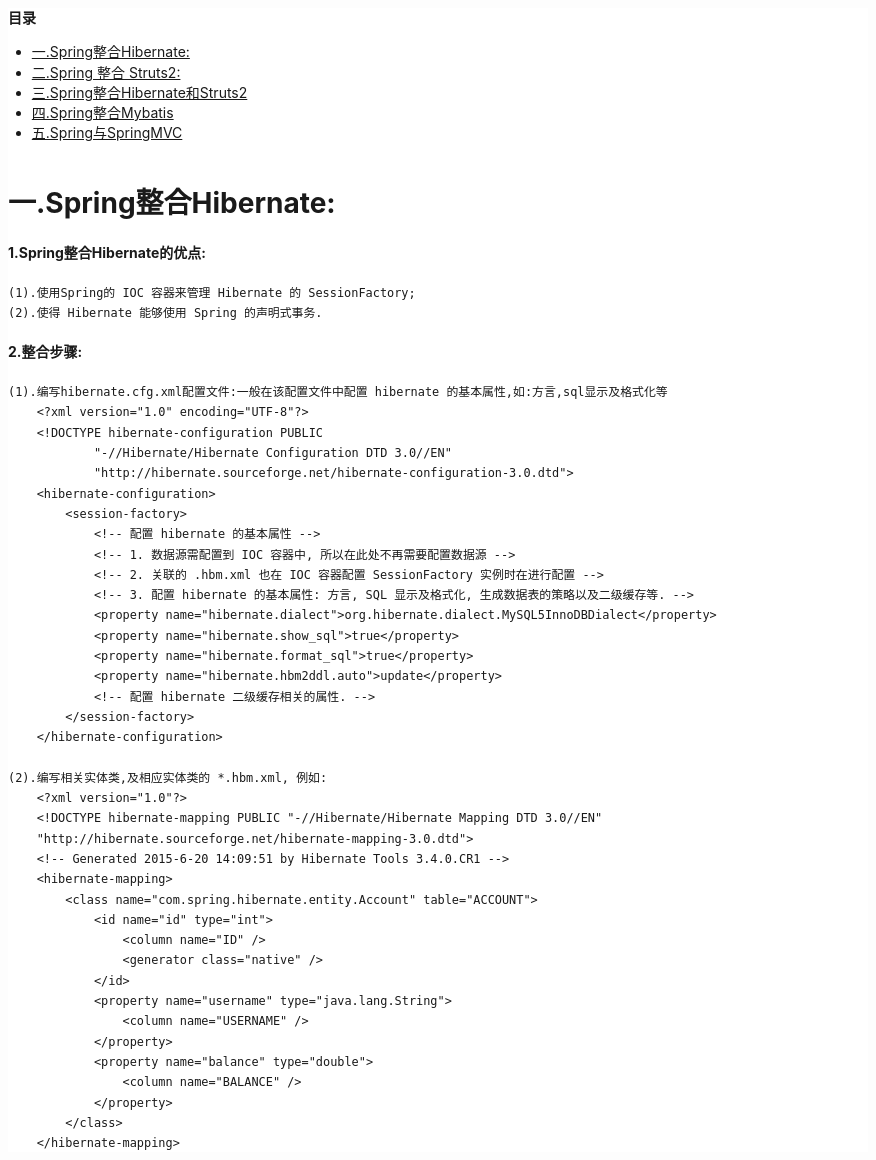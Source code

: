 

**目录**

- [一.Spring整合Hibernate:](#%E4%B8%80spring%E6%95%B4%E5%90%88hibernate)
- [二.Spring 整合 Struts2:](#%E4%BA%8Cspring-%E6%95%B4%E5%90%88-struts2)
- [三.Spring整合Hibernate和Struts2](#%E4%B8%89spring%E6%95%B4%E5%90%88hibernate%E5%92%8Cstruts2)
- [四.Spring整合Mybatis](#%E5%9B%9Bspring%E6%95%B4%E5%90%88mybatis)
- [五.Spring与SpringMVC](#%E4%BA%94spring%E4%B8%8Espringmvc)



# 一.Spring整合Hibernate:
#### 1.Spring整合Hibernate的优点:
	(1).使用Spring的 IOC 容器来管理 Hibernate 的 SessionFactory;
	(2).使得 Hibernate 能够使用 Spring 的声明式事务.
	
#### 2.整合步骤:
	(1).编写hibernate.cfg.xml配置文件:一般在该配置文件中配置 hibernate 的基本属性,如:方言,sql显示及格式化等
		<?xml version="1.0" encoding="UTF-8"?>
		<!DOCTYPE hibernate-configuration PUBLIC
				"-//Hibernate/Hibernate Configuration DTD 3.0//EN"
				"http://hibernate.sourceforge.net/hibernate-configuration-3.0.dtd">
		<hibernate-configuration>
			<session-factory>			
				<!-- 配置 hibernate 的基本属性 -->
				<!-- 1. 数据源需配置到 IOC 容器中, 所以在此处不再需要配置数据源 -->
				<!-- 2. 关联的 .hbm.xml 也在 IOC 容器配置 SessionFactory 实例时在进行配置 -->
				<!-- 3. 配置 hibernate 的基本属性: 方言, SQL 显示及格式化, 生成数据表的策略以及二级缓存等. -->
				<property name="hibernate.dialect">org.hibernate.dialect.MySQL5InnoDBDialect</property>
				<property name="hibernate.show_sql">true</property>
				<property name="hibernate.format_sql">true</property>				
				<property name="hibernate.hbm2ddl.auto">update</property>				
				<!-- 配置 hibernate 二级缓存相关的属性. -->						
			</session-factory>
		</hibernate-configuration>
	
	(2).编写相关实体类,及相应实体类的 *.hbm.xml, 例如:
		<?xml version="1.0"?>
		<!DOCTYPE hibernate-mapping PUBLIC "-//Hibernate/Hibernate Mapping DTD 3.0//EN"
		"http://hibernate.sourceforge.net/hibernate-mapping-3.0.dtd">
		<!-- Generated 2015-6-20 14:09:51 by Hibernate Tools 3.4.0.CR1 -->
		<hibernate-mapping>
			<class name="com.spring.hibernate.entity.Account" table="ACCOUNT">
				<id name="id" type="int">
					<column name="ID" />
					<generator class="native" />
				</id>
				<property name="username" type="java.lang.String">
					<column name="USERNAME" />
				</property>
				<property name="balance" type="double">
					<column name="BALANCE" />
				</property>
			</class>
		</hibernate-mapping>
	
